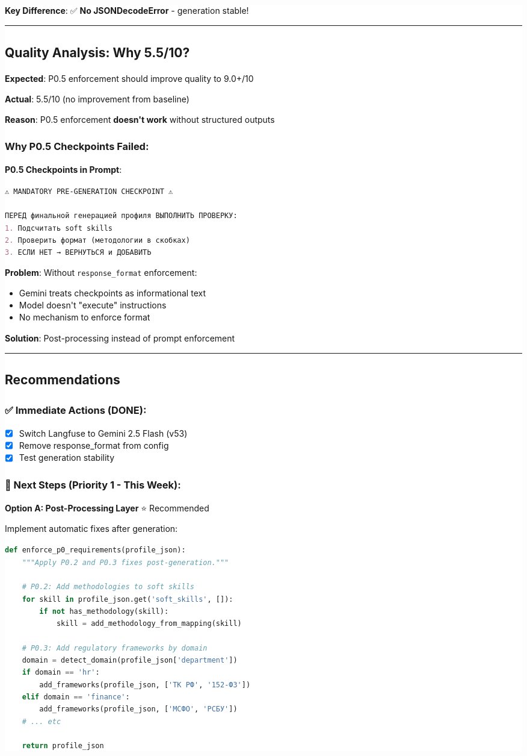 **Key Difference**: ✅ **No JSONDecodeError** - generation stable!

---

## Quality Analysis: Why 5.5/10?

**Expected**: P0.5 enforcement should improve quality to 9.0+/10

**Actual**: 5.5/10 (no improvement from baseline)

**Reason**: P0.5 enforcement **doesn't work** without structured outputs

### Why P0.5 Checkpoints Failed:

**P0.5 Checkpoints in Prompt**:
```markdown
⚠️ MANDATORY PRE-GENERATION CHECKPOINT ⚠️

ПЕРЕД финальной генерацией профиля ВЫПОЛНИТЬ ПРОВЕРКУ:
1. Подсчитать soft skills
2. Проверить формат (методологии в скобках)
3. ЕСЛИ НЕТ → ВЕРНУТЬСЯ и ДОБАВИТЬ
```

**Problem**: Without `response_format` enforcement:
- Gemini treats checkpoints as informational text
- Model doesn't "execute" instructions
- No mechanism to enforce format

**Solution**: Post-processing instead of prompt enforcement

---

## Recommendations

### ✅ Immediate Actions (DONE):

- [x] Switch Langfuse to Gemini 2.5 Flash (v53)
- [x] Remove response_format from config
- [x] Test generation stability

### 🎯 Next Steps (Priority 1 - This Week):

**Option A: Post-Processing Layer** ⭐ Recommended

Implement automatic fixes after generation:

```python
def enforce_p0_requirements(profile_json):
    """Apply P0.2 and P0.3 fixes post-generation."""

    # P0.2: Add methodologies to soft skills
    for skill in profile_json.get('soft_skills', []):
        if not has_methodology(skill):
            skill = add_methodology_from_mapping(skill)

    # P0.3: Add regulatory frameworks by domain
    domain = detect_domain(profile_json['department'])
    if domain == 'hr':
        add_frameworks(profile_json, ['ТК РФ', '152-ФЗ'])
    elif domain == 'finance':
        add_frameworks(profile_json, ['МСФО', 'РСБУ'])
    # ... etc

    return profile_json
```
